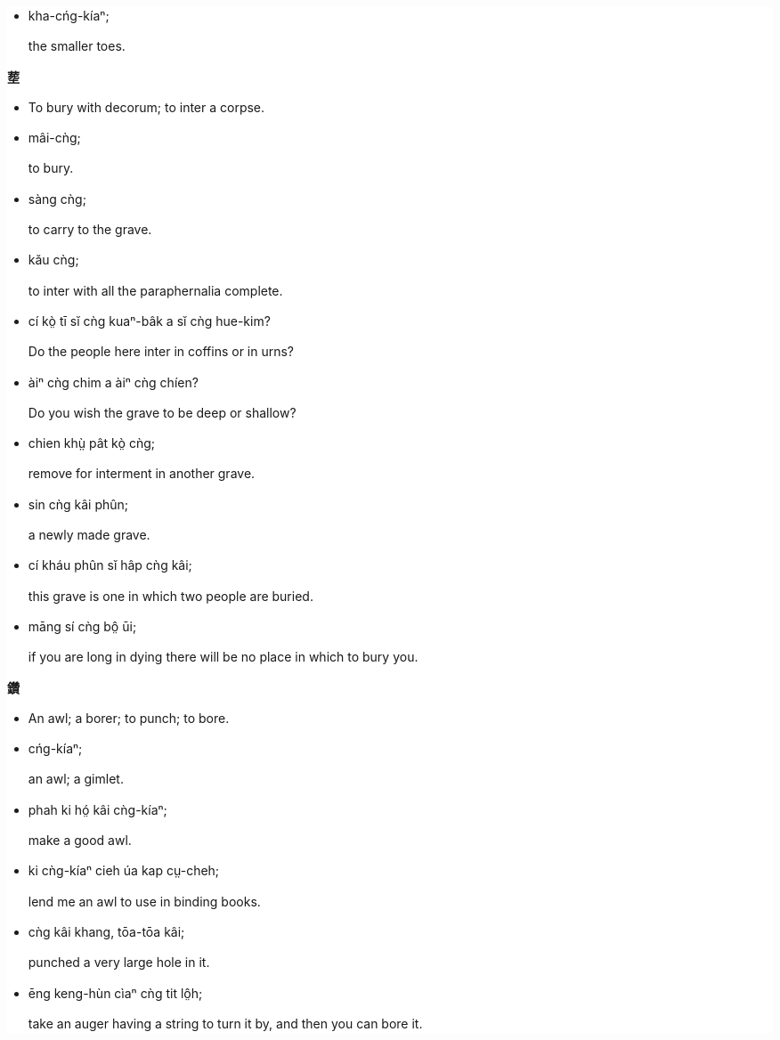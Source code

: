 - kha-cńg-kíaⁿ;

  the smaller toes.

**塟**
- To bury with decorum; to inter a corpse.

- mâi-cǹg;

  to bury.

- sàng cǹg;

  to carry to the grave.

- kău cǹg;

  to inter with all the paraphernalia complete.

- cí kò̤ tī sĭ cǹg kuaⁿ-bâk a sĭ cǹg hue-kim?

  Do the people here inter in coffins or in urns?

- àiⁿ cǹg chim a àiⁿ cǹg chíen?

  Do you wish the grave to be deep or shallow?

- chien khṳ̀ pât kò̤ cǹg;

  remove for interment in another grave.

- sin cǹg kâi phûn;

  a newly made grave.

- cí kháu phûn sĭ hâp cǹg kâi;

  this grave is one in which two people are buried.

- māng sí cǹg bô̤ ūi;

  if you are long in dying there will be no place in which to bury you.

**鑽**
- An awl; a borer; to punch; to bore.

- cńg-kíaⁿ;

  an awl; a gimlet.

- phah ki hó̤ kâi cǹg-kíaⁿ;

  make a good awl.

- ki cǹg-kíaⁿ cieh úa kap cṳ-cheh;

  lend me an awl to use in binding books.

- cǹg kâi khang, tōa-tōa kâi;

  punched a very large hole in it.

- ēng keng-hùn cìaⁿ cǹg tit lô̤h;

  take an auger having a string to turn it by, and then you can bore it.
